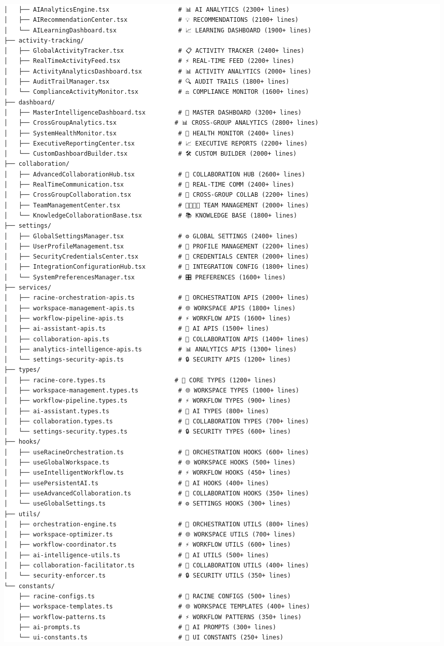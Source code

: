 ```
│   ├── AIAnalyticsEngine.tsx                   # 📊 AI ANALYTICS (2300+ lines)
│   ├── AIRecommendationCenter.tsx              # 💡 RECOMMENDATIONS (2100+ lines)
│   └── AILearningDashboard.tsx                 # 📈 LEARNING DASHBOARD (1900+ lines)
├── activity-tracking/
│   ├── GlobalActivityTracker.tsx               # 📋 ACTIVITY TRACKER (2400+ lines)
│   ├── RealTimeActivityFeed.tsx                # ⚡ REAL-TIME FEED (2200+ lines)
│   ├── ActivityAnalyticsDashboard.tsx          # 📊 ACTIVITY ANALYTICS (2000+ lines)
│   ├── AuditTrailManager.tsx                   # 🔍 AUDIT TRAILS (1800+ lines)
│   └── ComplianceActivityMonitor.tsx           # ⚖️ COMPLIANCE MONITOR (1600+ lines)
├── dashboard/
│   ├── MasterIntelligenceDashboard.tsx         # 🎯 MASTER DASHBOARD (3200+ lines)
│   ├── CrossGroupAnalytics.tsx                # 📊 CROSS-GROUP ANALYTICS (2800+ lines)
│   ├── SystemHealthMonitor.tsx                 # 💚 HEALTH MONITOR (2400+ lines)
│   ├── ExecutiveReportingCenter.tsx            # 📈 EXECUTIVE REPORTS (2200+ lines)
│   └── CustomDashboardBuilder.tsx              # 🛠️ CUSTOM BUILDER (2000+ lines)
├── collaboration/
│   ├── AdvancedCollaborationHub.tsx            # 👥 COLLABORATION HUB (2600+ lines)
│   ├── RealTimeCommunication.tsx               # 💬 REAL-TIME COMM (2400+ lines)
│   ├── CrossGroupCollaboration.tsx             # 🔗 CROSS-GROUP COLLAB (2200+ lines)
│   ├── TeamManagementCenter.tsx                # 👨‍👩‍👧‍👦 TEAM MANAGEMENT (2000+ lines)
│   └── KnowledgeCollaborationBase.tsx          # 📚 KNOWLEDGE BASE (1800+ lines)
├── settings/
│   ├── GlobalSettingsManager.tsx               # ⚙️ GLOBAL SETTINGS (2400+ lines)
│   ├── UserProfileManagement.tsx               # 👤 PROFILE MANAGEMENT (2200+ lines)
│   ├── SecurityCredentialsCenter.tsx           # 🔐 CREDENTIALS CENTER (2000+ lines)
│   ├── IntegrationConfigurationHub.tsx         # 🔗 INTEGRATION CONFIG (1800+ lines)
│   └── SystemPreferencesManager.tsx            # 🎛️ PREFERENCES (1600+ lines)
├── services/
│   ├── racine-orchestration-apis.ts            # 🎯 ORCHESTRATION APIS (2000+ lines)
│   ├── workspace-management-apis.ts            # 🌐 WORKSPACE APIS (1800+ lines)
│   ├── workflow-pipeline-apis.ts               # ⚡ WORKFLOW APIS (1600+ lines)
│   ├── ai-assistant-apis.ts                    # 🤖 AI APIS (1500+ lines)
│   ├── collaboration-apis.ts                   # 👥 COLLABORATION APIS (1400+ lines)
│   ├── analytics-intelligence-apis.ts          # 📊 ANALYTICS APIS (1300+ lines)
│   └── settings-security-apis.ts               # 🔒 SECURITY APIS (1200+ lines)
├── types/
│   ├── racine-core.types.ts                   # 🎯 CORE TYPES (1200+ lines)
│   ├── workspace-management.types.ts           # 🌐 WORKSPACE TYPES (1000+ lines)
│   ├── workflow-pipeline.types.ts              # ⚡ WORKFLOW TYPES (900+ lines)
│   ├── ai-assistant.types.ts                   # 🤖 AI TYPES (800+ lines)
│   ├── collaboration.types.ts                  # 👥 COLLABORATION TYPES (700+ lines)
│   └── settings-security.types.ts              # 🔒 SECURITY TYPES (600+ lines)
├── hooks/
│   ├── useRacineOrchestration.ts               # 🎯 ORCHESTRATION HOOKS (600+ lines)
│   ├── useGlobalWorkspace.ts                   # 🌐 WORKSPACE HOOKS (500+ lines)
│   ├── useIntelligentWorkflow.ts               # ⚡ WORKFLOW HOOKS (450+ lines)
│   ├── usePersistentAI.ts                      # 🤖 AI HOOKS (400+ lines)
│   ├── useAdvancedCollaboration.ts             # 👥 COLLABORATION HOOKS (350+ lines)
│   └── useGlobalSettings.ts                    # ⚙️ SETTINGS HOOKS (300+ lines)
├── utils/
│   ├── orchestration-engine.ts                 # 🎯 ORCHESTRATION UTILS (800+ lines)
│   ├── workspace-optimizer.ts                  # 🌐 WORKSPACE UTILS (700+ lines)
│   ├── workflow-coordinator.ts                 # ⚡ WORKFLOW UTILS (600+ lines)
│   ├── ai-intelligence-utils.ts                # 🤖 AI UTILS (500+ lines)
│   ├── collaboration-facilitator.ts            # 👥 COLLABORATION UTILS (400+ lines)
│   └── security-enforcer.ts                    # 🔒 SECURITY UTILS (350+ lines)
└── constants/
    ├── racine-configs.ts                       # 🎯 RACINE CONFIGS (500+ lines)
    ├── workspace-templates.ts                  # 🌐 WORKSPACE TEMPLATES (400+ lines)
    ├── workflow-patterns.ts                    # ⚡ WORKFLOW PATTERNS (350+ lines)
    ├── ai-prompts.ts                           # 🤖 AI PROMPTS (300+ lines)
    └── ui-constants.ts                         # 🎨 UI CONSTANTS (250+ lines)
```